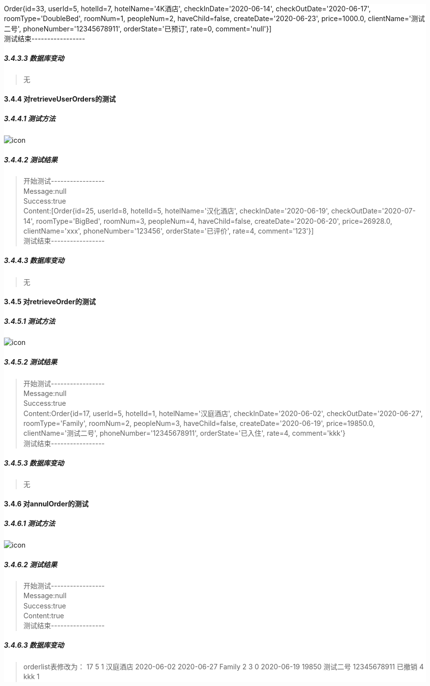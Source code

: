  Order{id=33, userId=5, hotelId=7, hotelName='4K酒店', checkInDate='2020-06-14', checkOutDate='2020-06-17', roomType='DoubleBed', roomNum=1, peopleNum=2, haveChild=false, createDate='2020-06-23', price=1000.0, clientName='测试二号', phoneNumber='12345678911', orderState='已预订', rate=0, comment='null'}]  
 测试结束-----------------  
##### 3.4.3.3 数据库变动
>无

#### 3.4.4 对retrieveUserOrders的测试
##### 3.4.4.1 测试方法
![icon](https://ruangong2020.oss-cn-beijing.aliyuncs.com/4.4.png)
##### 3.4.4.2 测试结果
>开始测试-----------------  
>Message:null  
>Success:true  
>Content:[Order{id=25, userId=8, hotelId=5, hotelName='汉化酒店', checkInDate='2020-06-19', checkOutDate='2020-07-14', roomType='BigBed', roomNum=3, peopleNum=4, haveChild=false, createDate='2020-06-20', price=26928.0, clientName='xxx', phoneNumber='123456', orderState='已评价', rate=4, comment='123'}]  
>测试结束-----------------  
##### 3.4.4.3 数据库变动
>无

#### 3.4.5 对retrieveOrder的测试
##### 3.4.5.1 测试方法
![icon](https://ruangong2020.oss-cn-beijing.aliyuncs.com/4.5.png)
##### 3.4.5.2 测试结果
>开始测试-----------------  
 Message:null  
 Success:true  
 Content:Order{id=17, userId=5, hotelId=1, hotelName='汉庭酒店', checkInDate='2020-06-02', checkOutDate='2020-06-27', roomType='Family', roomNum=2, peopleNum=3, haveChild=false, createDate='2020-06-19', price=19850.0, clientName='测试二号', phoneNumber='12345678911', orderState='已入住', rate=4, comment='kkk'}  
 测试结束-----------------  
##### 3.4.5.3 数据库变动
>无

#### 3.4.6 对annulOrder的测试
##### 3.4.6.1 测试方法
![icon](https://ruangong2020.oss-cn-beijing.aliyuncs.com/4.6.png)
##### 3.4.6.2 测试结果
>开始测试-----------------  
 Message:null  
 Success:true  
 Content:true  
 测试结束-----------------  
##### 3.4.6.3 数据库变动
>orderlist表修改为：
>17	5	1	汉庭酒店	2020-06-02	2020-06-27	Family	2	3	0	2020-06-19	19850	测试二号	12345678911	已撤销	4	kkk	1
